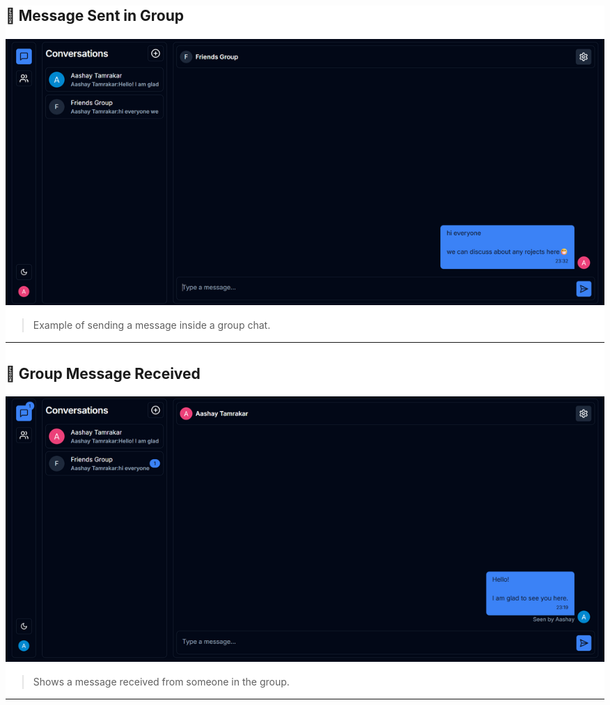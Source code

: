 
## 📩 Message Sent in Group
![MessageSentInGroup](screenshots/MessageSentInGroup.png)  
> Example of sending a message inside a group chat.

---

## 📨 Group Message Received
![MessageReceivedOfGroup](screenshots/MessageReceivedOfGroup.png)  
> Shows a message received from someone in the group.

---